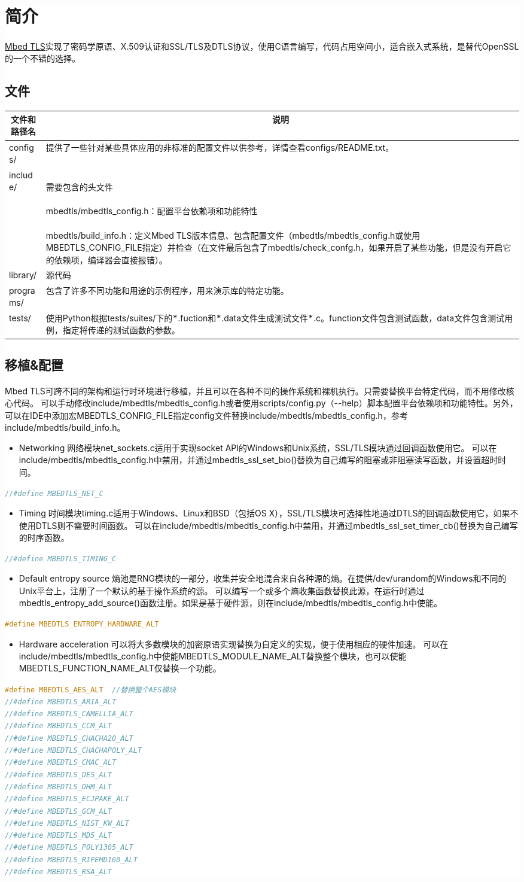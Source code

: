 简介
===
  [Mbed TLS](https://tls.mbed.org/)实现了密码学原语、X.509认证和SSL/TLS及DTLS协议，使用C语言编写，代码占用空间小，适合嵌入式系统，是替代OpenSSL的一个不错的选择。

文件
------
|文件和路径名|说明|
|---|---|
|configs/|提供了一些针对某些具体应用的非标准的配置文件以供参考，详情查看configs/README.txt。|
|include/|<br>需要包含的头文件</br><br>mbedtls/mbedtls_config.h：配置平台依赖项和功能特性</br><br>mbedtls/build_info.h：定义Mbed TLS版本信息、包含配置文件（mbedtls/mbedtls_config.h或使用MBEDTLS_CONFIG_FILE指定）并检查（在文件最后包含了mbedtls/check_confg.h，如果开启了某些功能，但是没有开启它的依赖项，编译器会直接报错）。</br>|
|library/|源代码|
|programs/|包含了许多不同功能和用途的示例程序，用来演示库的特定功能。|
|tests/|使用Python根据tests/suites/下的\*.fuction和\*.data文件生成测试文件\*.c。function文件包含测试函数，data文件包含测试用例，指定将传递的测试函数的参数。|

移植&配置
------
  Mbed TLS可跨不同的架构和运行时环境进行移植，并且可以在各种不同的操作系统和裸机执行。只需要替换平台特定代码，而不用修改核心代码。
  可以手动修改include/mbedtls/mbedtls_config.h或者使用scripts/config.py（--help）脚本配置平台依赖项和功能特性。另外，可以在IDE中添加宏MBEDTLS_CONFIG_FILE指定config文件替换include/mbedtls/mbedtls_config.h，参考include/mbedtls/build_info.h。

* Networking
  网络模块net_sockets.c适用于实现socket API的Windows和Unix系统，SSL/TLS模块通过回调函数使用它。
  可以在include/mbedtls/mbedtls_config.h中禁用，并通过mbedtls_ssl_set_bio()替换为自己编写的阻塞或非阻塞读写函数，并设置超时时间。
```C
//#define MBEDTLS_NET_C
```

* Timing
  时间模块timing.c适用于Windows、Linux和BSD（包括OS X），SSL/TLS模块可选择性地通过DTLS的回调函数使用它，如果不使用DTLS则不需要时间函数。
  可以在include/mbedtls/mbedtls_config.h中禁用，并通过mbedtls_ssl_set_timer_cb()替换为自己编写的时序函数。
```C
//#define MBEDTLS_TIMING_C
```

* Default entropy source
  熵池是RNG模块的一部分，收集并安全地混合来自各种源的熵。在提供/dev/urandom的Windows和不同的Unix平台上，注册了一个默认的基于操作系统的源。
  可以编写一个或多个熵收集函数替换此源，在运行时通过mbedtls_entropy_add_source()函数注册。如果是基于硬件源，则在include/mbedtls/mbedtls_config.h中使能。
```C
#define MBEDTLS_ENTROPY_HARDWARE_ALT
```

* Hardware acceleration
  可以将大多数模块的加密原语实现替换为自定义的实现，便于使用相应的硬件加速。
  可以在include/mbedtls/mbedtls_config.h中使能MBEDTLS_MODULE_NAME_ALT替换整个模块，也可以使能MBEDTLS_FUNCTION_NAME_ALT仅替换一个功能。
```C
#define MBEDTLS_AES_ALT  //替换整个AES模块
//#define MBEDTLS_ARIA_ALT
//#define MBEDTLS_CAMELLIA_ALT
//#define MBEDTLS_CCM_ALT
//#define MBEDTLS_CHACHA20_ALT
//#define MBEDTLS_CHACHAPOLY_ALT
//#define MBEDTLS_CMAC_ALT
//#define MBEDTLS_DES_ALT
//#define MBEDTLS_DHM_ALT
//#define MBEDTLS_ECJPAKE_ALT
//#define MBEDTLS_GCM_ALT
//#define MBEDTLS_NIST_KW_ALT
//#define MBEDTLS_MD5_ALT
//#define MBEDTLS_POLY1305_ALT
//#define MBEDTLS_RIPEMD160_ALT
//#define MBEDTLS_RSA_ALT
```